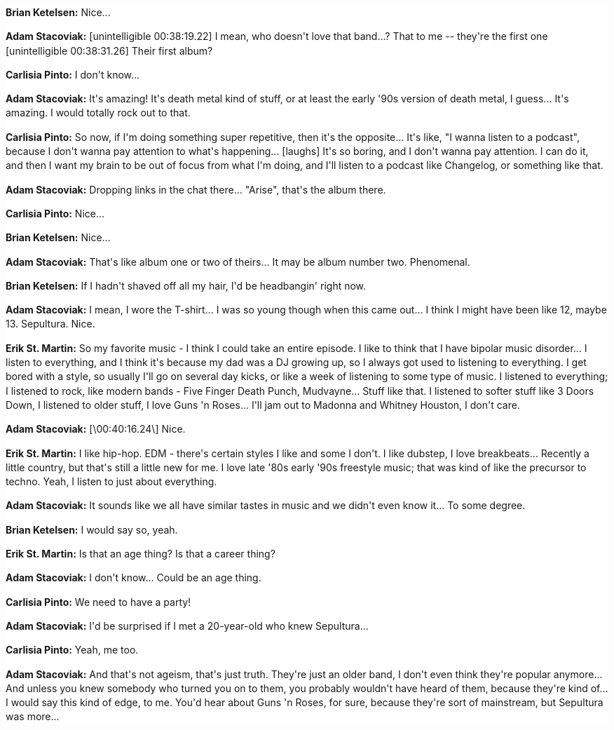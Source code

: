 **Brian Ketelsen:** Nice...

**Adam Stacoviak:** \[unintelligible 00:38:19.22\] I mean, who doesn't love that band...? That to me -- they're the first one \[unintelligible 00:38:31.26\] Their first album?

**Carlisia Pinto:** I don't know...

**Adam Stacoviak:** It's amazing! It's death metal kind of stuff, or at least the early '90s version of death metal, I guess... It's amazing. I would totally rock out to that.

**Carlisia Pinto:** So now, if I'm doing something super repetitive, then it's the opposite... It's like, "I wanna listen to a podcast", because I don't wanna pay attention to what's happening... \[laughs\] It's so boring, and I don't wanna pay attention. I can do it, and then I want my brain to be out of focus from what I'm doing, and I'll listen to a podcast like Changelog, or something like that.

**Adam Stacoviak:** Dropping links in the chat there... "Arise", that's the album there.

**Carlisia Pinto:** Nice...

**Brian Ketelsen:** Nice...

**Adam Stacoviak:** That's like album one or two of theirs... It may be album number two. Phenomenal.

**Brian Ketelsen:** If I hadn't shaved off all my hair, I'd be headbangin' right now.

**Adam Stacoviak:** I mean, I wore the T-shirt... I was so young though when this came out... I think I might have been like 12, maybe 13. Sepultura. Nice.

**Erik St. Martin:** So my favorite music - I think I could take an entire episode. I like to think that I have bipolar music disorder... I listen to everything, and I think it's because my dad was a DJ growing up, so I always got used to listening to everything. I get bored with a style, so usually I'll go on several day kicks, or like a week of listening to some type of music. I listened to everything; I listened to rock, like modern bands - Five Finger Death Punch, Mudvayne... Stuff like that. I listened to softer stuff like 3 Doors Down, I listened to older stuff, I love Guns 'n Roses... I'll jam out to Madonna and Whitney Houston, I don't care.

**Adam Stacoviak:** \[\\00:40:16.24\\\] Nice.

**Erik St. Martin:** I like hip-hop. EDM - there's certain styles I like and some I don't. I like dubstep, I love breakbeats... Recently a little country, but that's still a little new for me. I love late '80s early '90s freestyle music; that was kind of like the precursor to techno. Yeah, I listen to just about everything.

**Adam Stacoviak:** It sounds like we all have similar tastes in music and we didn't even know it... To some degree.

**Brian Ketelsen:** I would say so, yeah.

**Erik St. Martin:** Is that an age thing? Is that a career thing?

**Adam Stacoviak:** I don't know... Could be an age thing.

**Carlisia Pinto:** We need to have a party!

**Adam Stacoviak:** I'd be surprised if I met a 20-year-old who knew Sepultura...

**Carlisia Pinto:** Yeah, me too.

**Adam Stacoviak:** And that's not ageism, that's just truth. They're just an older band, I don't even think they're popular anymore... And unless you knew somebody who turned you on to them, you probably wouldn't have heard of them, because they're kind of... I would say this kind of edge, to me. You'd hear about Guns 'n Roses, for sure, because they're sort of mainstream, but Sepultura was more...
